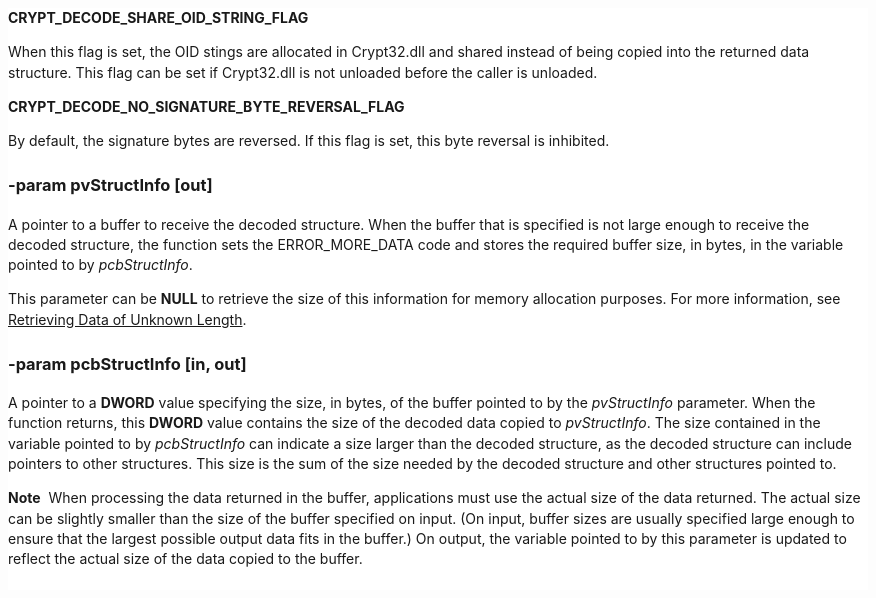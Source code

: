 </td>
</tr>
<tr>
<td width="40%"><a id="CRYPT_DECODE_SHARE_OID_STRING_FLAG"></a><a id="crypt_decode_share_oid_string_flag"></a><dl>
<dt><b>CRYPT_DECODE_SHARE_OID_STRING_FLAG</b></dt>
</dl>
</td>
<td width="60%">
When this flag is set, the OID stings are allocated in Crypt32.dll and shared instead of being copied into the returned data structure. This flag can be set if Crypt32.dll is not unloaded before the caller is unloaded.

</td>
</tr>
<tr>
<td width="40%"><a id="CRYPT_DECODE_NO_SIGNATURE_BYTE_REVERSAL_FLAG"></a><a id="crypt_decode_no_signature_byte_reversal_flag"></a><dl>
<dt><b>CRYPT_DECODE_NO_SIGNATURE_BYTE_REVERSAL_FLAG</b></dt>
</dl>
</td>
<td width="60%">
By default, the signature bytes are reversed. If this flag is set, this byte reversal is inhibited.

</td>
</tr>
</table>
 


### -param pvStructInfo [out]

A pointer to a buffer to receive the decoded structure. When the buffer that is specified is not large enough to receive the decoded structure, the function sets the ERROR_MORE_DATA code and stores the required buffer size, in bytes, in the variable pointed to by <i>pcbStructInfo</i>.

This parameter can be <b>NULL</b> to retrieve the size of this information for memory allocation purposes. For more information, see 
<a href="https://msdn.microsoft.com/ef99edef-39b2-4d78-9c01-13720215d47f">Retrieving Data of Unknown Length</a>.


### -param pcbStructInfo [in, out]

A pointer to a <b>DWORD</b> value specifying the size, in bytes, of the buffer pointed to by the <i>pvStructInfo</i> parameter. When the function returns, this <b>DWORD</b> value contains the size of the decoded data copied to <i>pvStructInfo</i>. The size contained in the variable pointed to by <i>pcbStructInfo</i> can indicate a size larger than the decoded structure, as the decoded structure can include pointers to other structures. This size is the sum of the size needed by the decoded structure and other structures pointed to. 




<div class="alert"><b>Note</b>  When processing the data returned in the buffer, applications must use the actual size of the data returned. The actual size can be slightly smaller than the size of the buffer specified on input. (On input, buffer sizes are usually specified large enough to ensure that the largest possible output data fits in the buffer.) On output, the variable pointed to by this parameter is updated to reflect the actual size of the data copied to the buffer.</div>
<div> </div>
